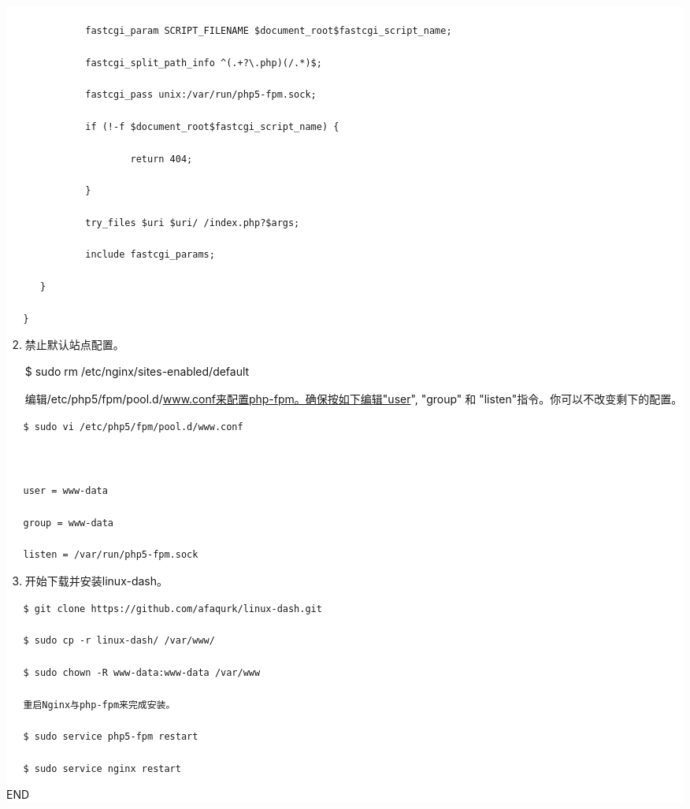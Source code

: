 ```

   ​           fastcgi_param SCRIPT_FILENAME $document_root$fastcgi_script_name;

   ​           fastcgi_split_path_info ^(.+?\.php)(/.*)$;

   ​           fastcgi_pass unix:/var/run/php5-fpm.sock;

   ​           if (!-f $document_root$fastcgi_script_name) {

   ​                   return 404;

   ​           }

   ​           try_files $uri $uri/ /index.php?$args;

   ​           include fastcgi_params;

      }

   }
```
2. 禁止默认站点配置。

   $ sudo rm /etc/nginx/sites-enabled/default

   编辑/etc/php5/fpm/pool.d/www.conf来配置php-fpm。确保按如下编辑"user", "group" 和 "listen"指令。你可以不改变剩下的配置。
```
   $ sudo vi /etc/php5/fpm/pool.d/www.conf

    

   user = www-data

   group = www-data

   listen = /var/run/php5-fpm.sock
```
3. 开始下载并安装linux-dash。
```
   $ git clone https://github.com/afaqurk/linux-dash.git

   $ sudo cp -r linux-dash/ /var/www/

   $ sudo chown -R www-data:www-data /var/www

   重启Nginx与php-fpm来完成安装。

   $ sudo service php5-fpm restart

   $ sudo service nginx restart
```
   END
